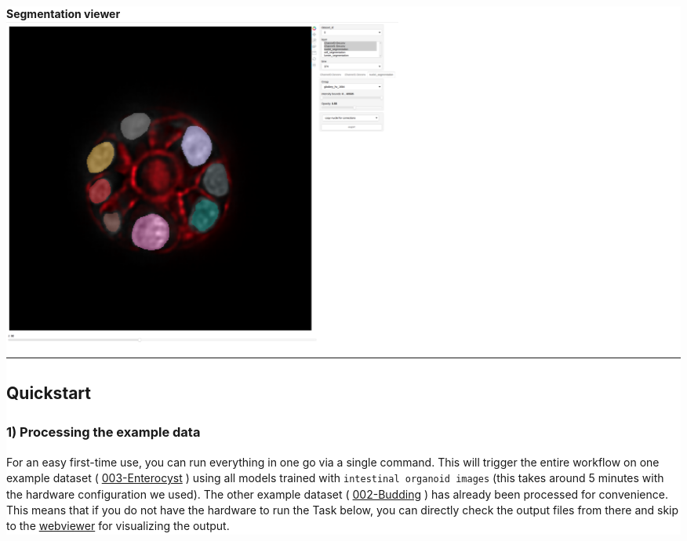 
**Segmentation viewer**<br>
<img src="../docs/segmentation_viewer.png" width="500"/><br>

---




## Quickstart

### 1) Processing the example data

For an easy first-time use, you can run everything in one go via a single command. This will trigger the entire workflow on one example dataset ( [003-Enterocyst](/example/data/003-Enterocyst/) ) using all models trained with `intestinal organoid images` (this takes around 5 minutes with the hardware configuration we used). The other example dataset ( [002-Budding](/example/data/002-Budding) ) has already been processed for convenience. This means that if you do not have the hardware to run the Task below, you can directly check the output files from there and skip to the [webviewer](../webview/README.md) for visualizing the output.
